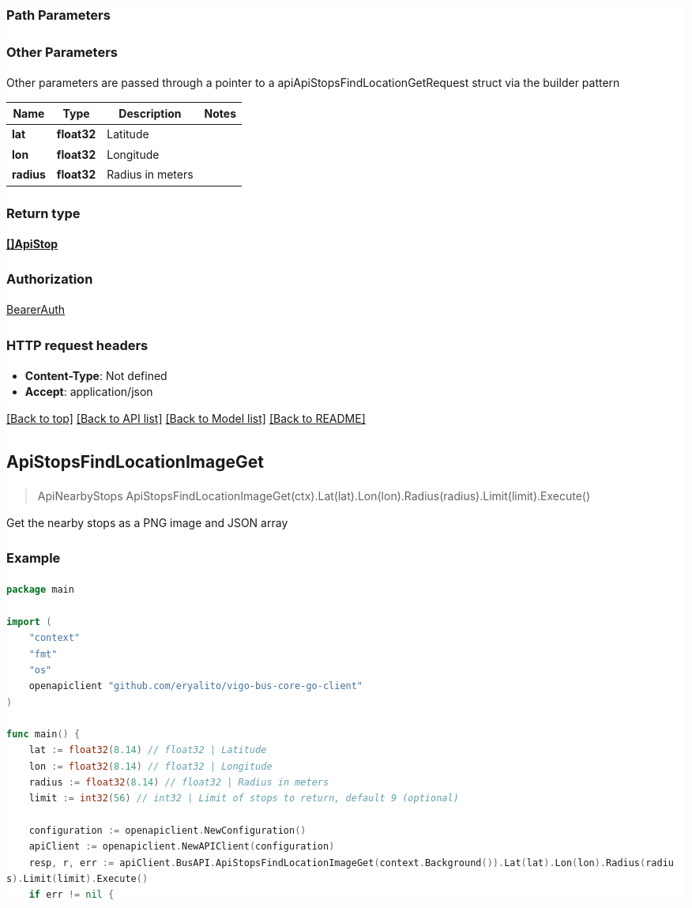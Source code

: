 ```go
```

### Path Parameters



### Other Parameters

Other parameters are passed through a pointer to a apiApiStopsFindLocationGetRequest struct via the builder pattern


Name | Type | Description  | Notes
------------- | ------------- | ------------- | -------------
 **lat** | **float32** | Latitude | 
 **lon** | **float32** | Longitude | 
 **radius** | **float32** | Radius in meters | 

### Return type

[**[]ApiStop**](ApiStop.md)

### Authorization

[BearerAuth](../README.md#BearerAuth)

### HTTP request headers

- **Content-Type**: Not defined
- **Accept**: application/json

[[Back to top]](#) [[Back to API list]](../README.md#documentation-for-api-endpoints)
[[Back to Model list]](../README.md#documentation-for-models)
[[Back to README]](../README.md)


## ApiStopsFindLocationImageGet

> ApiNearbyStops ApiStopsFindLocationImageGet(ctx).Lat(lat).Lon(lon).Radius(radius).Limit(limit).Execute()

Get the nearby stops as a PNG image and JSON array



### Example

```go
package main

import (
	"context"
	"fmt"
	"os"
	openapiclient "github.com/eryalito/vigo-bus-core-go-client"
)

func main() {
	lat := float32(8.14) // float32 | Latitude
	lon := float32(8.14) // float32 | Longitude
	radius := float32(8.14) // float32 | Radius in meters
	limit := int32(56) // int32 | Limit of stops to return, default 9 (optional)

	configuration := openapiclient.NewConfiguration()
	apiClient := openapiclient.NewAPIClient(configuration)
	resp, r, err := apiClient.BusAPI.ApiStopsFindLocationImageGet(context.Background()).Lat(lat).Lon(lon).Radius(radius).Limit(limit).Execute()
	if err != nil {
```
